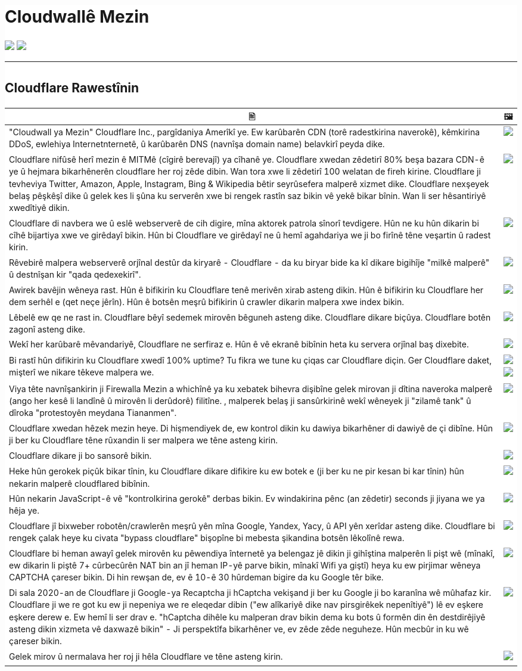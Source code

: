 # Cloudwallê Mezin


![](https://codeberg.org/crimeflare/cloudflare-tor/media/branch/master/image/itsreallythatbad.jpg)
![](https://codeberg.org/crimeflare/cloudflare-tor/media/branch/master/image/telegram/c81238387627b4bfd3dcd60f56d41626.jpg)

---


## Cloudflare Rawestînin


| 🖹 | 🖼 |
| --- | --- |
| "Cloudwall ya Mezin" Cloudflare Inc., pargîdaniya Amerîkî ye. Ew karûbarên CDN (torê radestkirina naverokê), kêmkirina DDoS, ewlehiya Internetnternetê, û karûbarên DNS (navnîşa domain name) belavkirî peyda dike. | ![](https://codeberg.org/crimeflare/cloudflare-tor/media/branch/master/image/cloudflaredearuser.jpg) |
| Cloudflare nifûsê herî mezin ê MITMê (cîgirê berevajî) ya cîhanê ye. Cloudflare xwedan zêdetirî 80% beşa bazara CDN-ê ye û hejmara bikarhênerên cloudflare her roj zêde dibin. Wan tora xwe li zêdetirî 100 welatan de fireh kirine. Cloudflare ji tevheviya Twitter, Amazon, Apple, Instagram, Bing & Wikipedia bêtir seyrûsefera malperê xizmet dike. Cloudflare nexşeyek belaş pêşkêşî dike û gelek kes li şûna ku serverên xwe bi rengek rastîn saz bikin vê yekê bikar bînin. Wan li ser hêsantiriyê xwedîtiyê dikin. | ![](https://codeberg.org/crimeflare/cloudflare-tor/media/branch/master/image/cfmarketshare.jpg) |
| Cloudflare di navbera we û eslê webserverê de cih digire, mîna aktorek patrola sînorî tevdigere. Hûn ne ku hûn dikarin bi cîhê bijartiya xwe ve girêdayî bikin. Hûn bi Cloudflare ve girêdayî ne û hemî agahdariya we ji bo firînê têne veşartin û radest kirin. | ![](https://codeberg.org/crimeflare/cloudflare-tor/media/branch/master/image/border_patrol.jpg) |
| Rêvebirê malpera webserverê orjînal destûr da kiryarê - Cloudflare - da ku biryar bide ka kî dikare bigihîje "milkê malperê" û destnîşan kir "qada qedexekirî". | ![](https://codeberg.org/crimeflare/cloudflare-tor/media/branch/master/image/usershoulddecide.jpg) |
| Awirek bavêjin wêneya rast. Hûn ê bifikirin ku Cloudflare tenê merivên xirab asteng dikin. Hûn ê bifikirin ku Cloudflare her dem serhêl e (qet neçe jêrîn). Hûn ê botsên meşrû bifikirin û crawler dikarin malpera xwe index bikin. | ![](https://codeberg.org/crimeflare/cloudflare-tor/media/branch/master/image/howcfwork.jpg) |
| Lêbelê ew qe ne rast in. Cloudflare bêyî sedemek mirovên bêguneh asteng dike. Cloudflare dikare biçûya. Cloudflare botên zagonî asteng dike. | ![](https://codeberg.org/crimeflare/cloudflare-tor/media/branch/master/image/cfdowncfcom.jpg) |
| Wekî her karûbarê mêvandariyê, Cloudflare ne serfiraz e. Hûn ê vê ekranê bibînin heta ku servera orjînal baş dixebite. | ![](https://codeberg.org/crimeflare/cloudflare-tor/media/branch/master/image/cfdown2019.jpg) |
| Bi rastî hûn difikirin ku Cloudflare xwedî 100% uptime? Tu fikra we tune ku çiqas car Cloudflare diçin. Ger Cloudflare daket, mişterî we nikare têkeve malpera we. | ![](https://codeberg.org/crimeflare/cloudflare-tor/media/branch/master/image/cloudflareinternalerror.jpg) <br>![](https://codeberg.org/crimeflare/cloudflare-tor/media/branch/master/image/cloudflareoutage-2020.jpg) |
| Viya tête navnîşankirin ji Firewalla Mezin a whichînê ya ku xebatek bihevra dişibîne gelek mirovan ji dîtina naveroka malperê (ango her kesê li landînê û mirovên li derûdorê) filitîne. , malperek belaş ji sansûrkirinê wekî wêneyek ji "zilamê tank" û dîroka "protestoyên meydana Tiananmen". | ![](https://codeberg.org/crimeflare/cloudflare-tor/media/branch/master/image/cloudflarechina.jpg) |
| Cloudflare xwedan hêzek mezin heye. Di hişmendiyek de, ew kontrol dikin ku dawiya bikarhêner di dawiyê de çi dibîne. Hûn ji ber ku Cloudflare têne rûxandin li ser malpera we têne asteng kirin. | ![](https://codeberg.org/crimeflare/cloudflare-tor/media/branch/master/image/onemorestep.jpg) |
| Cloudflare dikare ji bo sansorê bikin. | ![](https://codeberg.org/crimeflare/cloudflare-tor/media/branch/master/image/accdenied.jpg) |
| Heke hûn gerokek piçûk bikar tînin, ku Cloudflare dikare difikire ku ew botek e (ji ber ku ne pir kesan bi kar tînin) hûn nekarin malperê cloudflared bibînin. | ![](https://codeberg.org/crimeflare/cloudflare-tor/media/branch/master/image/cfublock.jpg) |
| Hûn nekarin JavaScript-ê vê "kontrolkirina gerokê" derbas bikin. Ev windakirina pênc (an zêdetir) seconds ji jiyana we ya hêja ye. | ![](https://codeberg.org/crimeflare/cloudflare-tor/media/branch/master/image/omsjsck.jpg) |
| Cloudflare jî bixweber robotên/crawlerên meşrû yên mîna Google, Yandex, Yacy, û API yên xerîdar asteng dike. Cloudflare bi rengek çalak heye ku civata "bypass cloudflare" bişopîne bi mebesta şikandina botsên lêkolînê rewa. | ![](https://codeberg.org/crimeflare/cloudflare-tor/media/branch/master/image/cftestgoogle.jpg) |
| Cloudflare bi heman awayî gelek mirovên ku pêwendiya înternetê ya belengaz jê dikin ji gihîştina malperên li pişt wê (mînakî, ew dikarin li piştê 7+ cûrbecûrên NAT bin an jî heman IP-yê parve bikin, mînakî Wifi ya giştî) heya ku ew pirjimar wêneya CAPTCHA çareser bikin. Di hin rewşan de, ev ê 10-ê 30 hûrdeman bigire da ku Google têr bike. | ![](https://codeberg.org/crimeflare/cloudflare-tor/media/branch/master/image/googlerecaptcha.jpg) |
| Di sala 2020-an de Cloudflare ji Google-ya Recaptcha ji hCaptcha vekişand ji ber ku Google ji bo karanîna wê mûhafaz kir. Cloudflare ji we re got ku ew ji nepeniya we re eleqedar dibin ("ew alîkariyê dike nav pirsgirêkek nepenîtiyê") lê ev eşkere eşkere derew e. Ew hemî li ser drav e. "hCaptcha dihêle ku malperan drav bikin dema ku bots û formên din ên destdirêjiyê asteng dikin xizmeta vê daxwazê ​​bikin" - Ji perspektîfa bikarhêner ve, ev zêde zêde neguheze. Hûn mecbûr in ku wê çareser bikin. | ![](https://codeberg.org/crimeflare/cloudflare-tor/media/branch/master/image/fedup_fucking_hcaptcha.jpg) |
| Gelek mirov û nermalava her roj ji hêla Cloudflare ve têne asteng kirin. | ![](https://codeberg.org/crimeflare/cloudflare-tor/media/branch/master/image/omsnote.jpg) |